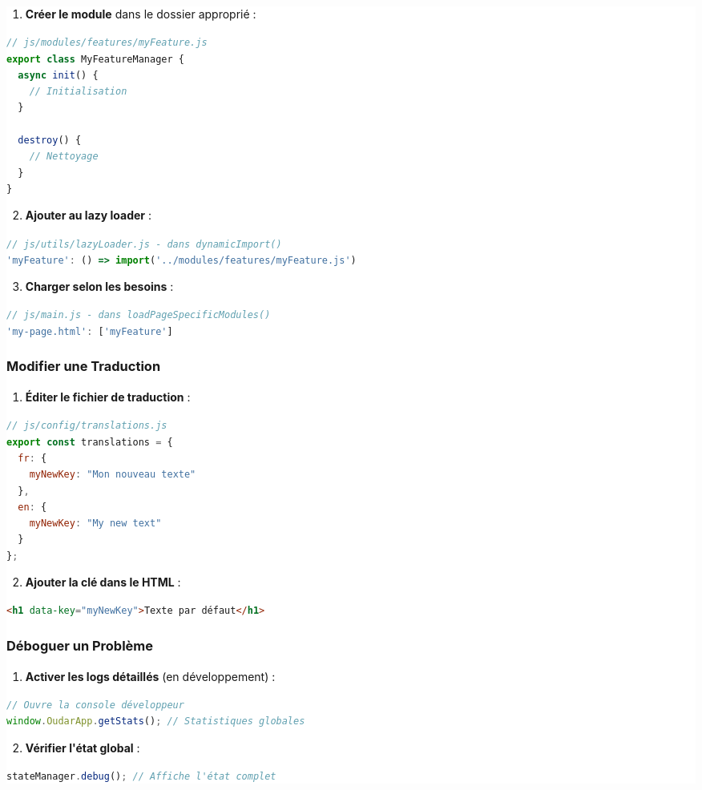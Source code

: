 1. **Créer le module** dans le dossier approprié :
```javascript
// js/modules/features/myFeature.js
export class MyFeatureManager {
  async init() {
    // Initialisation
  }
  
  destroy() {
    // Nettoyage
  }
}
```

2. **Ajouter au lazy loader** :
```javascript
// js/utils/lazyLoader.js - dans dynamicImport()
'myFeature': () => import('../modules/features/myFeature.js')
```

3. **Charger selon les besoins** :
```javascript
// js/main.js - dans loadPageSpecificModules()
'my-page.html': ['myFeature']
```

### Modifier une Traduction

1. **Éditer le fichier de traduction** :
```javascript
// js/config/translations.js
export const translations = {
  fr: {
    myNewKey: "Mon nouveau texte"
  },
  en: {
    myNewKey: "My new text"
  }
};
```

2. **Ajouter la clé dans le HTML** :
```html
<h1 data-key="myNewKey">Texte par défaut</h1>
```

### Déboguer un Problème

1. **Activer les logs détaillés** (en développement) :
```javascript
// Ouvre la console développeur
window.OudarApp.getStats(); // Statistiques globales
```

2. **Vérifier l'état global** :
```javascript
stateManager.debug(); // Affiche l'état complet
```
